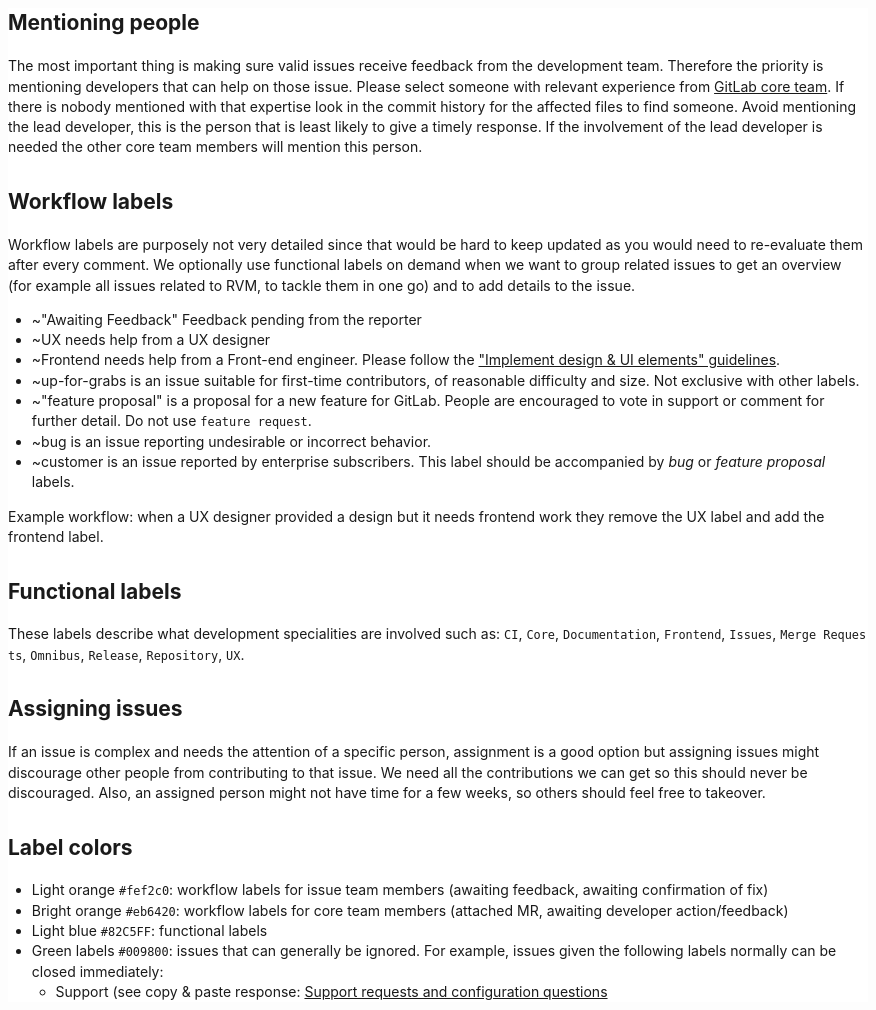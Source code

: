 ## Mentioning people

The most important thing is making sure valid issues receive feedback from the
development team. Therefore the priority is mentioning developers that can help
on those issue. Please select someone with relevant experience from
[GitLab core team][core-team]. If there is nobody mentioned with that expertise
look in the commit history for the affected files to find someone. Avoid
mentioning the lead developer, this is the person that is least likely to give a
timely response. If the involvement of the lead developer is needed the other
core team members will mention this person.

## Workflow labels

Workflow labels are purposely not very detailed since that would be hard to keep
updated as you would need to re-evaluate them after every comment. We optionally
use functional labels on demand when we want to group related issues to get an
overview (for example all issues related to RVM, to tackle them in one go) and
to add details to the issue.

- ~"Awaiting Feedback" Feedback pending from the reporter
- ~UX needs help from a UX designer
- ~Frontend needs help from a Front-end engineer. Please follow the
  ["Implement design & UI elements" guidelines].
- ~up-for-grabs is an issue suitable for first-time contributors, of reasonable difficulty and size. Not exclusive with other labels.
- ~"feature proposal" is a proposal for a new feature for GitLab. People are encouraged to vote
in support or comment for further detail. Do not use `feature request`.
- ~bug is an issue reporting undesirable or incorrect behavior.
- ~customer is an issue reported by enterprise subscribers. This label should
be accompanied by *bug* or *feature proposal* labels.

Example workflow: when a UX designer provided a design but it needs frontend work they remove the UX label and add the frontend label.

## Functional labels

These labels describe what development specialities are involved such as: `CI`,
`Core`, `Documentation`, `Frontend`, `Issues`, `Merge Requests`, `Omnibus`,
`Release`, `Repository`, `UX`.

## Assigning issues

If an issue is complex and needs the attention of a specific person, assignment is a good option but assigning issues might discourage other people from contributing to that issue. We need all the contributions we can get so this should never be discouraged. Also, an assigned person might not have time for a few weeks, so others should feel free to takeover.

## Label colors

- Light orange `#fef2c0`: workflow labels for issue team members (awaiting
  feedback, awaiting confirmation of fix)
- Bright orange `#eb6420`: workflow labels for core team members (attached MR,
  awaiting developer action/feedback)
- Light blue `#82C5FF`: functional labels
- Green labels `#009800`: issues that can generally be ignored. For example,
  issues given the following labels normally can be closed immediately:
  - Support (see copy & paste response:
    [Support requests and configuration questions](#support-requests-and-configuration-questions)


[core-team]: https://about.gitlab.com/core-team/
[team]: https://about.gitlab.com/team/
[contribution acceptance criteria]: https://gitlab.com/gitlab-org/gitlab-ce/blob/master/CONTRIBUTING.md#contribution-acceptance-criteria
["Implement design & UI elements" guidelines]: https://gitlab.com/gitlab-org/gitlab-ce/blob/master/CONTRIBUTING.md#implement-design-ui-elements
[Thoughtbot code review guide]: https://github.com/thoughtbot/guides/tree/master/code-review
[core-team]: https://about.gitlab.com/core-team/
[team]: https://about.gitlab.com/team/
[contribution acceptance criteria]: https://gitlab.com/gitlab-org/gitlab-ce/blob/master/CONTRIBUTING.md#contribution-acceptance-criteria
["Implement design & UI elements" guidelines]: https://gitlab.com/gitlab-org/gitlab-ce/blob/master/CONTRIBUTING.md#implement-design-ui-elements
[Thoughtbot code review guide]: https://github.com/thoughtbot/guides/tree/master/code-review
[core-team]: https://about.gitlab.com/core-team/
[team]: https://about.gitlab.com/team/
[contribution acceptance criteria]: https://gitlab.com/gitlab-org/gitlab-ce/blob/master/CONTRIBUTING.md#contribution-acceptance-criteria
["Implement design & UI elements" guidelines]: https://gitlab.com/gitlab-org/gitlab-ce/blob/master/CONTRIBUTING.md#implement-design-ui-elements
[Thoughtbot code review guide]: https://github.com/thoughtbot/guides/tree/master/code-review